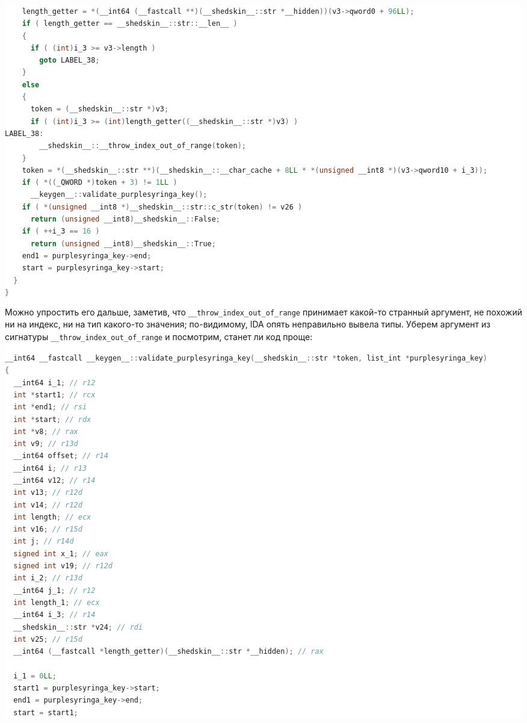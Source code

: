 ```c
    length_getter = *(__int64 (__fastcall **)(__shedskin__::str *__hidden))(v3->qword0 + 96LL);
    if ( length_getter == __shedskin__::str::__len__ )
    {
      if ( (int)i_3 >= v3->length )
        goto LABEL_38;
    }
    else
    {
      token = (__shedskin__::str *)v3;
      if ( (int)i_3 >= (int)length_getter((__shedskin__::str *)v3) )
LABEL_38:
        __shedskin__::__throw_index_out_of_range(token);
    }
    token = *(__shedskin__::str **)(__shedskin__::__char_cache + 8LL * *(unsigned __int8 *)(v3->qword10 + i_3));
    if ( *((_QWORD *)token + 3) != 1LL )
      __keygen__::validate_purplesyringa_key();
    if ( *(unsigned __int8 *)__shedskin__::str::c_str(token) != v26 )
      return (unsigned __int8)__shedskin__::False;
    if ( ++i_3 == 16 )
      return (unsigned __int8)__shedskin__::True;
    end1 = purplesyringa_key->end;
    start = purplesyringa_key->start;
  }
}
```

Можно упростить его дальше, заметив, что `__throw_index_out_of_range` принимает какой-то странный аргумент, не похожий ни на индекс, ни на тип какого-то значения; по-видимому, IDA опять неправильно вывела типы. Уберем аргумент из сигнатуры `__throw_index_out_of_range` и посмотрим, станет ли код проще:

```c
__int64 __fastcall __keygen__::validate_purplesyringa_key(__shedskin__::str *token, list_int *purplesyringa_key)
{
  __int64 i_1; // r12
  int *start1; // rcx
  int *end1; // rsi
  int *start; // rdx
  int *v8; // rax
  int v9; // r13d
  __int64 offset; // r14
  __int64 i; // r13
  __int64 v12; // r14
  int v13; // r12d
  int v14; // r12d
  int length; // ecx
  int v16; // r15d
  int j; // r14d
  signed int x_1; // eax
  signed int v19; // r12d
  int i_2; // r13d
  __int64 j_1; // r12
  int length_1; // ecx
  __int64 i_3; // r14
  __shedskin__::str *v24; // rdi
  int v25; // r15d
  __int64 (__fastcall *length_getter)(__shedskin__::str *__hidden); // rax

  i_1 = 0LL;
  start1 = purplesyringa_key->start;
  end1 = purplesyringa_key->end;
  start = start1;
```